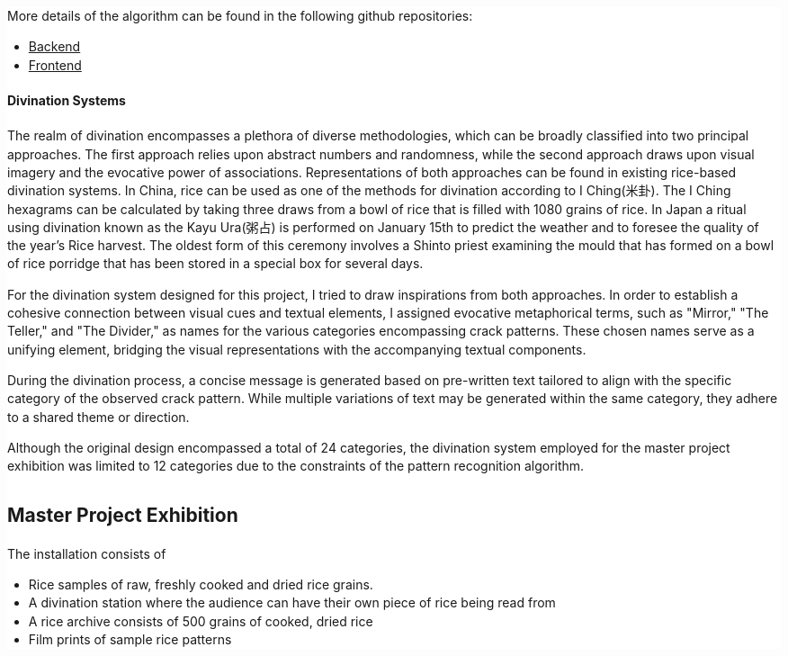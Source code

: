 More details of the algorithm can be found in the following github repositories:
- [Backend](https://github.com/cqx931/riceInterface)
- [Frontend](https://github.com/cqx931/rice_interface_web_socket)

#### Divination Systems
The realm of divination encompasses a plethora of diverse methodologies, which can be broadly classified into two principal approaches. The first approach relies upon abstract numbers and randomness, while the second approach draws upon visual imagery and the evocative power of associations. Representations of both approaches can be found in existing rice-based divination systems. In China, rice can be used as one of the methods for divination according to I Ching(米卦). The I Ching hexagrams can be calculated by taking three draws from a bowl of rice that is filled with 1080 grains of rice. In Japan a ritual using divination known as the Kayu Ura(粥占) is performed on January 15th to predict the weather and to foresee the quality of the year’s Rice harvest. The oldest form of this ceremony involves a Shinto priest examining the mould that has formed on a bowl of rice porridge that has been stored in a special box for several days.

For the divination system designed for this project, I tried to draw inspirations from both approaches. In order to establish a cohesive connection between visual cues and textual elements, I assigned evocative metaphorical terms, such as "Mirror," "The Teller," and "The Divider," as names for the various categories encompassing crack patterns. These chosen names serve as a unifying element, bridging the visual representations with the accompanying textual components.

During the divination process, a concise message is generated based on pre-written text tailored to align with the specific category of the observed crack pattern. While multiple variations of text may be generated within the same category, they adhere to a shared theme or direction.

Although the original design encompassed a total of 24 categories, the divination system employed for the master project exhibition was limited to 12 categories due to the constraints of the pattern recognition algorithm.

## Master Project Exhibition
The installation consists of

- Rice samples of raw, freshly cooked and dried rice grains.
- A divination station where the audience can have their own piece of rice being read from
- A rice archive consists of 500 grains of cooked, dried rice
- Film prints of sample rice patterns
